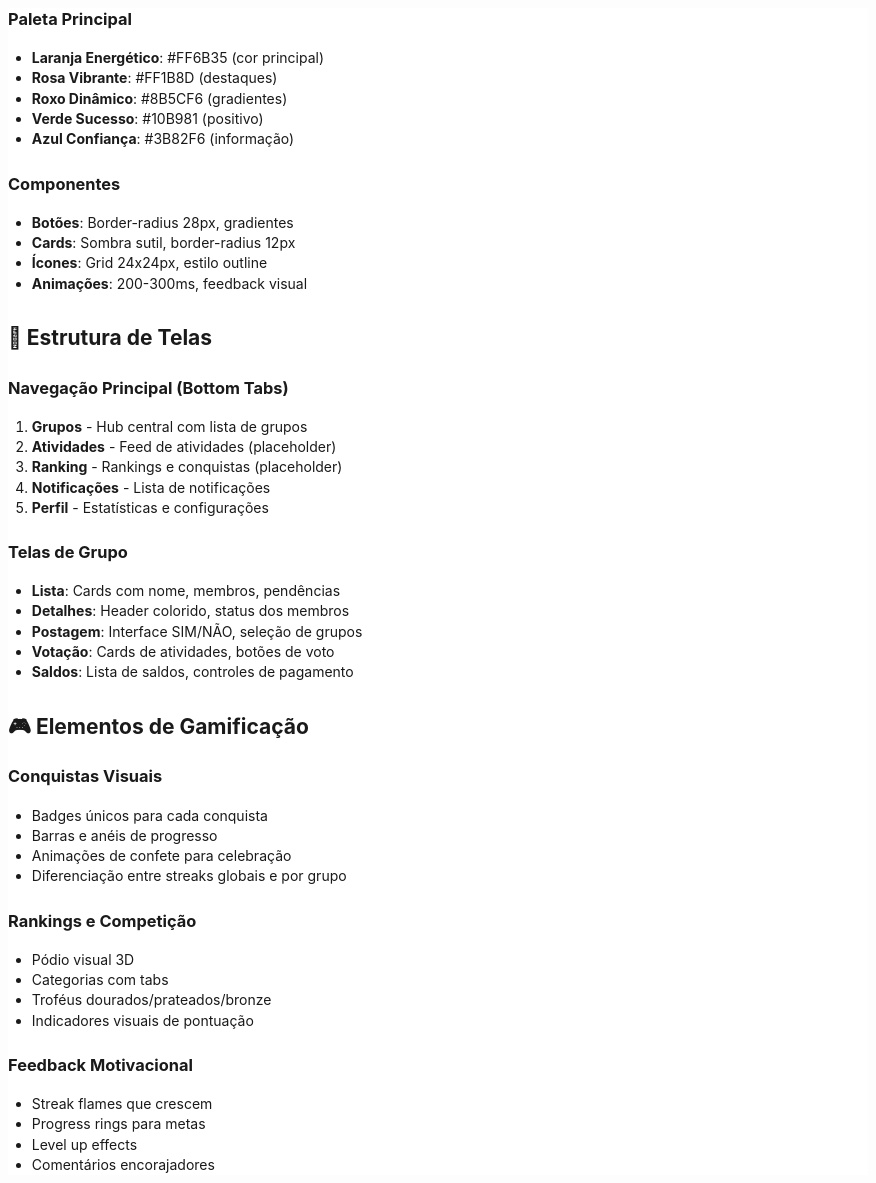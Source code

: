 ### **Paleta Principal**
- **Laranja Energético**: #FF6B35 (cor principal)
- **Rosa Vibrante**: #FF1B8D (destaques)
- **Roxo Dinâmico**: #8B5CF6 (gradientes)
- **Verde Sucesso**: #10B981 (positivo)
- **Azul Confiança**: #3B82F6 (informação)

### **Componentes**
- **Botões**: Border-radius 28px, gradientes
- **Cards**: Sombra sutil, border-radius 12px
- **Ícones**: Grid 24x24px, estilo outline
- **Animações**: 200-300ms, feedback visual

## 📱 Estrutura de Telas

### **Navegação Principal (Bottom Tabs)**
1. **Grupos** - Hub central com lista de grupos
2. **Atividades** - Feed de atividades (placeholder)
3. **Ranking** - Rankings e conquistas (placeholder)
4. **Notificações** - Lista de notificações
5. **Perfil** - Estatísticas e configurações

### **Telas de Grupo**
- **Lista**: Cards com nome, membros, pendências
- **Detalhes**: Header colorido, status dos membros
- **Postagem**: Interface SIM/NÃO, seleção de grupos
- **Votação**: Cards de atividades, botões de voto
- **Saldos**: Lista de saldos, controles de pagamento

## 🎮 Elementos de Gamificação

### **Conquistas Visuais**
- Badges únicos para cada conquista
- Barras e anéis de progresso
- Animações de confete para celebração
- Diferenciação entre streaks globais e por grupo

### **Rankings e Competição**
- Pódio visual 3D
- Categorias com tabs
- Troféus dourados/prateados/bronze
- Indicadores visuais de pontuação

### **Feedback Motivacional**
- Streak flames que crescem
- Progress rings para metas
- Level up effects
- Comentários encorajadores
